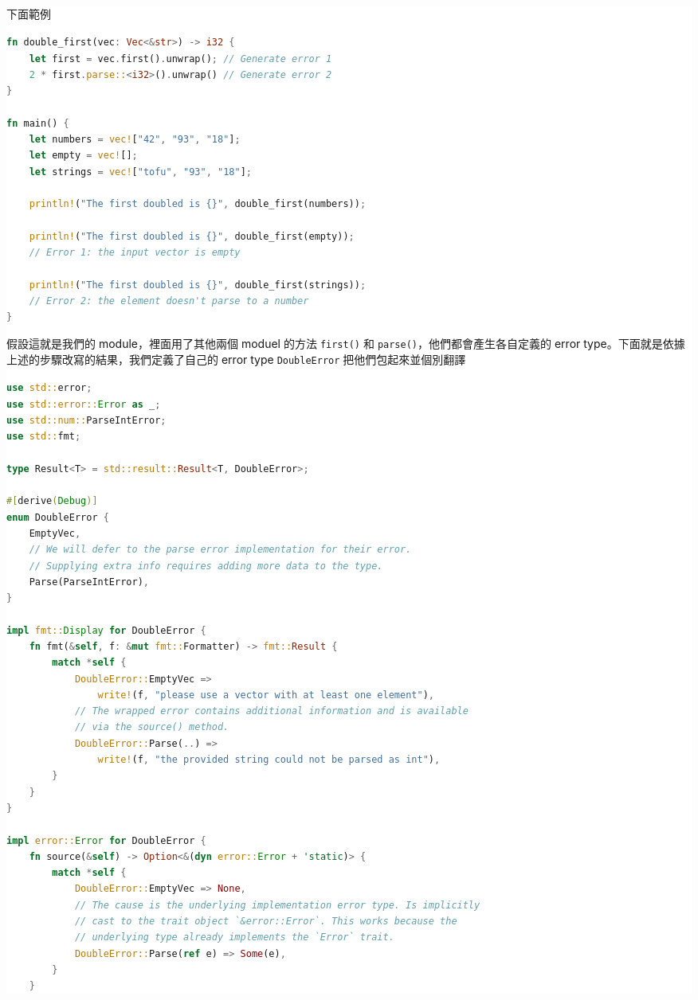 下面範例

```rust
fn double_first(vec: Vec<&str>) -> i32 {
    let first = vec.first().unwrap(); // Generate error 1
    2 * first.parse::<i32>().unwrap() // Generate error 2
}

fn main() {
    let numbers = vec!["42", "93", "18"];
    let empty = vec![];
    let strings = vec!["tofu", "93", "18"];

    println!("The first doubled is {}", double_first(numbers));

    println!("The first doubled is {}", double_first(empty));
    // Error 1: the input vector is empty

    println!("The first doubled is {}", double_first(strings));
    // Error 2: the element doesn't parse to a number
}
```

假設這就是我們的 module，裡面用了其他兩個 moduel 的方法 `first()` 和 `parse()`，他們都會產生各自定義的 error type。下面就是依據上述的步驟改寫的結果，我們定義了自己的 error type `DoubleError` 把他們包起來並個別翻譯

```rust
use std::error;
use std::error::Error as _;
use std::num::ParseIntError;
use std::fmt;

type Result<T> = std::result::Result<T, DoubleError>;

#[derive(Debug)]
enum DoubleError {
    EmptyVec,
    // We will defer to the parse error implementation for their error.
    // Supplying extra info requires adding more data to the type.
    Parse(ParseIntError),
}

impl fmt::Display for DoubleError {
    fn fmt(&self, f: &mut fmt::Formatter) -> fmt::Result {
        match *self {
            DoubleError::EmptyVec =>
                write!(f, "please use a vector with at least one element"),
            // The wrapped error contains additional information and is available
            // via the source() method.
            DoubleError::Parse(..) =>
                write!(f, "the provided string could not be parsed as int"),
        }
    }
}

impl error::Error for DoubleError {
    fn source(&self) -> Option<&(dyn error::Error + 'static)> {
        match *self {
            DoubleError::EmptyVec => None,
            // The cause is the underlying implementation error type. Is implicitly
            // cast to the trait object `&error::Error`. This works because the
            // underlying type already implements the `Error` trait.
            DoubleError::Parse(ref e) => Some(e),
        }
    }
```